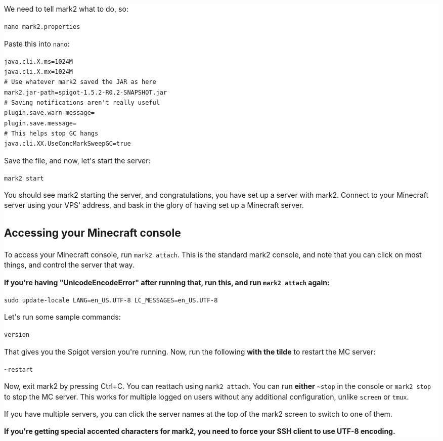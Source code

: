 We need to tell mark2 what to do, so:

    nano mark2.properties
    
Paste this into `nano`:

    java.cli.X.ms=1024M
    java.cli.X.mx=1024M
    # Use whatever mark2 saved the JAR as here
    mark2.jar-path=spigot-1.5.2-R0.2-SNAPSHOT.jar
    # Saving notifications aren't really useful
    plugin.save.warn-message=
    plugin.save.message=
    # This helps stop GC hangs
    java.cli.XX.UseConcMarkSweepGC=true
    
Save the file, and now, let's start the server:

    mark2 start
    
You should see mark2 starting the server, and congratulations, you have set up a server with mark2. Connect to your Minecraft server using your VPS' address, and bask in the glory of having set up a Minecraft server.

Accessing your Minecraft console
--

To access your Minecraft console, run `mark2 attach`. This is the standard mark2 console, and note that you can click on most things, and control the server that way. 

**If you're having "UnicodeEncodeError" after running that, run this, and run `mark2 attach` again:**

    sudo update-locale LANG=en_US.UTF-8 LC_MESSAGES=en_US.UTF-8

Let's run some sample commands:

    version
    
That gives you the Spigot version you're running. Now, run the following **with the tilde** to restart the MC server:

    ~restart
    
Now, exit mark2 by pressing Ctrl+C. You can reattach using `mark2 attach`. You can run **either** `~stop` in the console or `mark2 stop` to stop the MC server. This works for multiple logged on users without any additional configuration, unlike `screen` or `tmux`.

If you have multiple servers, you can click the server names at the top of the mark2 screen to switch to one of them.

**If you're getting special accented characters for mark2, you need to force your SSH client to use UTF-8 encoding.**
